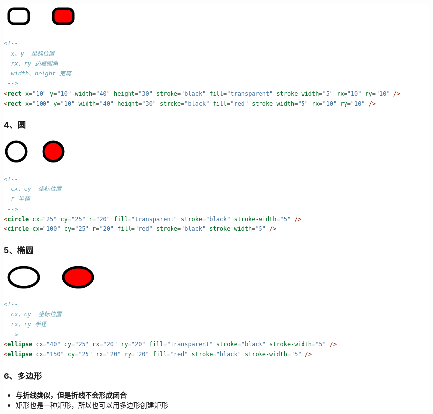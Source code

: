 <svg width="200px" height="50px">
  <rect x="10" y="10" width="40" height="30" stroke="black" fill="transparent" stroke-width="5" rx="10" ry="10" />
  <rect x="100" y="10" width="40" height="30" stroke="black" fill="red" stroke-width="5" rx="10" ry="10" />
</svg>

```html
<!-- 
  x、y  坐标位置
  rx、ry 边框圆角
  width、height 宽高
 -->
<rect x="10" y="10" width="40" height="30" stroke="black" fill="transparent" stroke-width="5" rx="10" ry="10" />
<rect x="100" y="10" width="40" height="30" stroke="black" fill="red" stroke-width="5" rx="10" ry="10" />
```

### 4、圆

<svg width="200px" height="50px">
  <circle cx="25" cy="25" r="20" fill="transparent" stroke="black" stroke-width="5" />
  <circle cx="100" cy="25" r="20" fill="red" stroke="black" stroke-width="5" />
</svg>

```html
<!-- 
  cx、cy  坐标位置
  r 半径
 -->
<circle cx="25" cy="25" r="20" fill="transparent" stroke="black" stroke-width="5" />
<circle cx="100" cy="25" r="20" fill="red" stroke="black" stroke-width="5" />
```

### 5、椭圆

<svg width="200px" height="50px">
  <ellipse cx="40" cy="25" rx="30" ry="20" fill="transparent" stroke="black" stroke-width="5" />
  <ellipse cx="150" cy="25" rx="30" ry="20" fill="red" stroke="black" stroke-width="5" />
</svg>

```html
<!-- 
  cx、cy  坐标位置
  rx、ry 半径
 -->
<ellipse cx="40" cy="25" rx="20" ry="20" fill="transparent" stroke="black" stroke-width="5" />
<ellipse cx="150" cy="25" rx="20" ry="20" fill="red" stroke="black" stroke-width="5" />
```

### 6、多边形
- **与折线类似，但是折线不会形成闭合**
- 矩形也是一种矩形，所以也可以用多边形创建矩形
